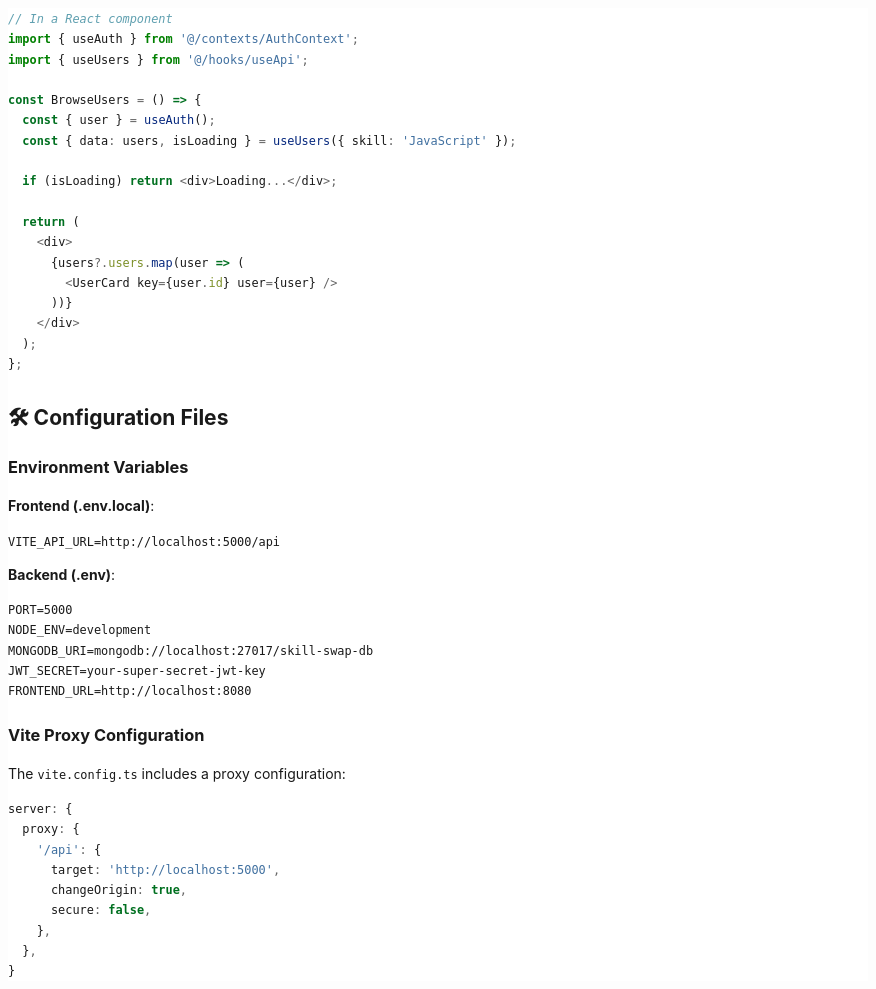 ```typescript
// In a React component
import { useAuth } from '@/contexts/AuthContext';
import { useUsers } from '@/hooks/useApi';

const BrowseUsers = () => {
  const { user } = useAuth();
  const { data: users, isLoading } = useUsers({ skill: 'JavaScript' });
  
  if (isLoading) return <div>Loading...</div>;
  
  return (
    <div>
      {users?.users.map(user => (
        <UserCard key={user.id} user={user} />
      ))}
    </div>
  );
};
```

## 🛠️ Configuration Files

### Environment Variables

**Frontend (.env.local)**:
```env
VITE_API_URL=http://localhost:5000/api
```

**Backend (.env)**:
```env
PORT=5000
NODE_ENV=development
MONGODB_URI=mongodb://localhost:27017/skill-swap-db
JWT_SECRET=your-super-secret-jwt-key
FRONTEND_URL=http://localhost:8080
```

### Vite Proxy Configuration

The `vite.config.ts` includes a proxy configuration:

```typescript
server: {
  proxy: {
    '/api': {
      target: 'http://localhost:5000',
      changeOrigin: true,
      secure: false,
    },
  },
}
```
